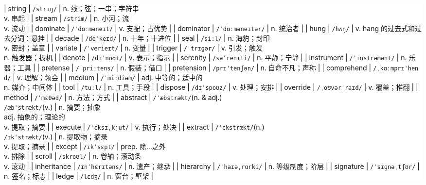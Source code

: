 | string                   | `/strɪŋ/`                                      | n. 线；弦；一串；字符串<br>v. 串起                                   |
| stream                   | `/strim/`                                      | n. 小河；流<br>v. 流动                                         |
| dominate                 | `/ˈdɑːməneɪt/`                                 | v. 支配；占优势                                                |
| dominator                | `/ˈdɑːməneɪtər/`                               | n. 统治者                                                   |
| hung                     | `/hʌŋ/`                                        | v. hang 的过去式和过去分词：悬挂                                     |
| decade                   | `/deˈkeɪd/`                                    | n. 十年；十进位                                                |
| seal                     | `/siːl/`                                       | n. 海豹；封印<br>v. 密封；盖章                                     |
| variate                  | `/ˈverieɪt/`                                   | n. 变量                                                    |
| trigger                  | `/ˈtrɪɡər/`                                    | v. 引发；触发<br>n. 触发器；扳机                                    |
| denote                   | `/dɪˈnoʊt/`                                    | v. 表示；指示                                                 |
| serenity                 | `/səˈrenɪti/`                                  | n. 平静；宁静                                                 |
| instrument               | `/ˈɪnstrəmənt/`                                | n. 乐器；工具                                                 |
| pretense	                | `/ˈpriːtens/`                                  | n. 假装；借口                                                 |
| pretension               | `/prɪˈtenʃən/`                                 | n. 自命不凡；声称                                               |
| comprehend               | `/ˌkɑːmprɪˈhend/`                              | v. 理解；领会                                                 |
| medium                   | `/ˈmiːdiəm/`                                   | adj. 中等的；适中的<br>n. 媒介；中间体                                |
| tool                     | `/tuːl/`                                       | n. 工具；手段                                                 |
| dispose                  | `/dɪˈspoʊz/`                                   | v. 处理；安排                                                 |
| override                 | `/ˌoʊvərˈraɪd/`                                | v. 覆盖；推翻                                                 |
| method                   | `/ˈmɛθəd/`                                     | n. 方法；方式                                                 |
| abstract                 | `/ˈæbstrækt/`(n. & adj.)<br>`/æbˈstrækt/`(v.)  | n. 摘要；抽象<br>adj. 抽象的；理论的<br>v. 提取；摘要                     |
| execute                  | `/ˈɛksɪˌkjut/`                                 | v. 执行；处决                                                 |
| extract                  | `/ˈɛkstrækt/`(n.)<br>`/ɪkˈstrækt/`(v.)         | n. 提取物；摘录<br>v. 提取；摘录                                    |
| except                   | `/ɪkˈsɛpt/`                                    | prep. 除…之外<br>v. 排除                                      |
| scroll                   | `/skroʊl/`                                     | n. 卷轴；滚动条<br>v. 滚动                                       |
| inheritance              | `/ɪnˈhɛrɪtəns/`                                | n. 遗产；继承                                                 |
| hierarchy                | `/ˈhaɪəˌrɑrki/`                                | n. 等级制度；阶层                                               |
| signature                | `/ˈsɪɡnəˌtʃʊr/`                                | n. 签名；标志                                                 |
| ledge                    | `/lɛdʒ/`                                       | n. 窗台；壁架                                                 |
